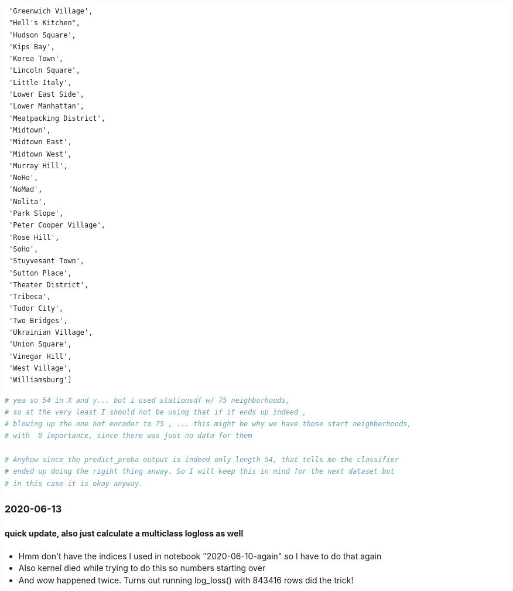      'Greenwich Village',
     "Hell's Kitchen",
     'Hudson Square',
     'Kips Bay',
     'Korea Town',
     'Lincoln Square',
     'Little Italy',
     'Lower East Side',
     'Lower Manhattan',
     'Meatpacking District',
     'Midtown',
     'Midtown East',
     'Midtown West',
     'Murray Hill',
     'NoHo',
     'NoMad',
     'Nolita',
     'Park Slope',
     'Peter Cooper Village',
     'Rose Hill',
     'SoHo',
     'Stuyvesant Town',
     'Sutton Place',
     'Theater District',
     'Tribeca',
     'Tudor City',
     'Two Bridges',
     'Ukrainian Village',
     'Union Square',
     'Vinegar Hill',
     'West Village',
     'Williamsburg']




```python
# yea so 54 in X and y... but i used stationsdf w/ 75 neighborhoods, 
# so at the very least I should not be using that if it ends up indeed , 
# blowing up the one hot encoder to 75 , ... this might be why we have those start neighborhoods, 
# with  0 importance, since there was just no data for them 

# Anyhow since the predict_proba output is indeed only length 54, that tells me the classifier
# ended up doing the rigiht thing anway. So I will keep this in mind for the next dataset but 
# in this case it is okay anyway.
```

### 2020-06-13

#### quick update, also just calculate a multiclass logloss as well
- Hmm don't have the indices I used in notebook "2020-06-10-again" so I have to do that again
- Also kernel died while trying to do this so numbers starting over 
- And wow happened twice. Turns out running log_loss() with 843416 rows did the trick!
